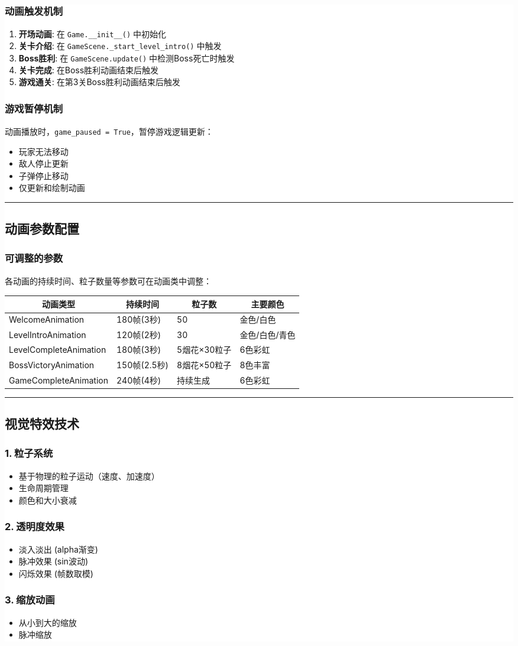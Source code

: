 ### 动画触发机制

1. **开场动画**: 在 `Game.__init__()` 中初始化
2. **关卡介绍**: 在 `GameScene._start_level_intro()` 中触发
3. **Boss胜利**: 在 `GameScene.update()` 中检测Boss死亡时触发
4. **关卡完成**: 在Boss胜利动画结束后触发
5. **游戏通关**: 在第3关Boss胜利动画结束后触发

### 游戏暂停机制

动画播放时，`game_paused = True`，暂停游戏逻辑更新：
- 玩家无法移动
- 敌人停止更新
- 子弹停止移动
- 仅更新和绘制动画

---

## 动画参数配置

### 可调整的参数

各动画的持续时间、粒子数量等参数可在动画类中调整：

| 动画类型 | 持续时间 | 粒子数 | 主要颜色 |
|---------|---------|--------|---------|
| WelcomeAnimation | 180帧(3秒) | 50 | 金色/白色 |
| LevelIntroAnimation | 120帧(2秒) | 30 | 金色/白色/青色 |
| LevelCompleteAnimation | 180帧(3秒) | 5烟花×30粒子 | 6色彩虹 |
| BossVictoryAnimation | 150帧(2.5秒) | 8烟花×50粒子 | 8色丰富 |
| GameCompleteAnimation | 240帧(4秒) | 持续生成 | 6色彩虹 |

---

## 视觉特效技术

### 1. 粒子系统
- 基于物理的粒子运动（速度、加速度）
- 生命周期管理
- 颜色和大小衰减

### 2. 透明度效果
- 淡入淡出 (alpha渐变)
- 脉冲效果 (sin波动)
- 闪烁效果 (帧数取模)

### 3. 缩放动画
- 从小到大的缩放
- 脉冲缩放
